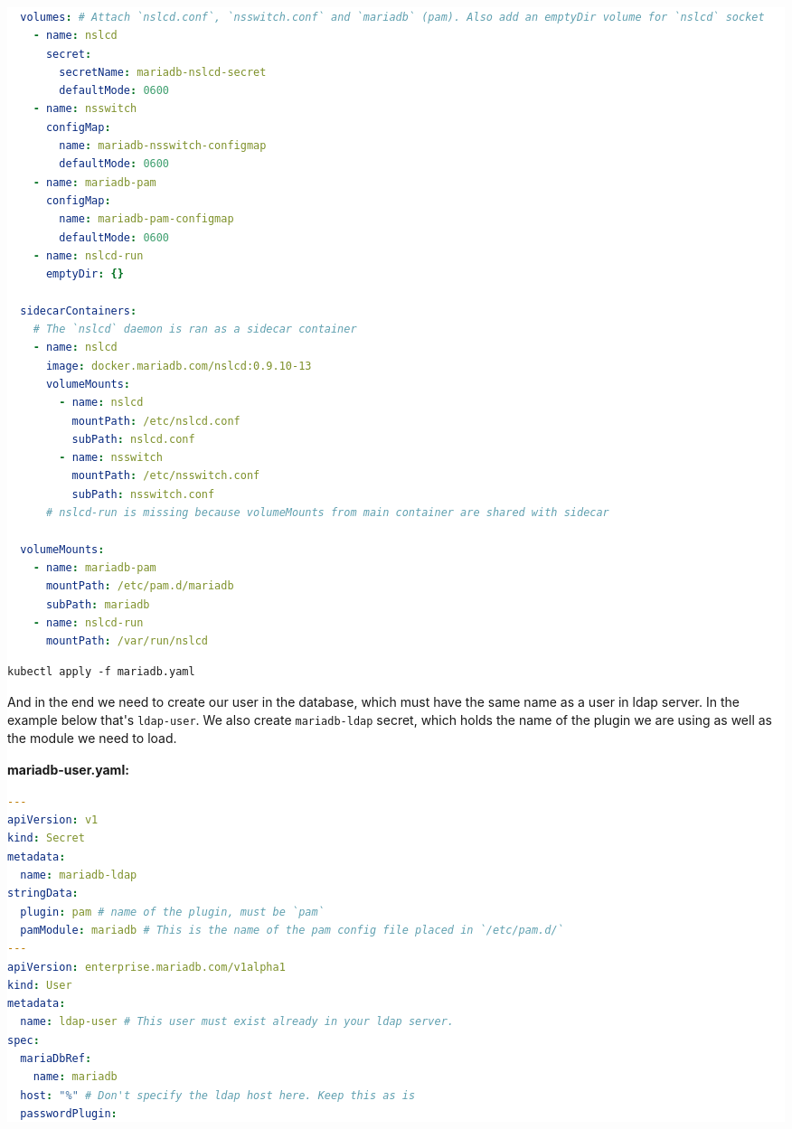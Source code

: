 ```yaml
  volumes: # Attach `nslcd.conf`, `nsswitch.conf` and `mariadb` (pam). Also add an emptyDir volume for `nslcd` socket
    - name: nslcd
      secret:
        secretName: mariadb-nslcd-secret
        defaultMode: 0600
    - name: nsswitch
      configMap:
        name: mariadb-nsswitch-configmap
        defaultMode: 0600
    - name: mariadb-pam
      configMap:
        name: mariadb-pam-configmap
        defaultMode: 0600
    - name: nslcd-run
      emptyDir: {}

  sidecarContainers:
    # The `nslcd` daemon is ran as a sidecar container
    - name: nslcd
      image: docker.mariadb.com/nslcd:0.9.10-13
      volumeMounts:
        - name: nslcd
          mountPath: /etc/nslcd.conf
          subPath: nslcd.conf
        - name: nsswitch
          mountPath: /etc/nsswitch.conf
          subPath: nsswitch.conf
      # nslcd-run is missing because volumeMounts from main container are shared with sidecar

  volumeMounts:
    - name: mariadb-pam
      mountPath: /etc/pam.d/mariadb
      subPath: mariadb
    - name: nslcd-run
      mountPath: /var/run/nslcd
```
`kubectl apply -f mariadb.yaml`

And in the end we need to create our user in the database, which must have the same name as a user in ldap server. In the example below that's `ldap-user`.
We also create `mariadb-ldap` secret, which holds the name of the plugin we are using as well as the module we need to load.

**mariadb-user.yaml:**
```yaml
---
apiVersion: v1
kind: Secret
metadata:
  name: mariadb-ldap
stringData:
  plugin: pam # name of the plugin, must be `pam`
  pamModule: mariadb # This is the name of the pam config file placed in `/etc/pam.d/`
---
apiVersion: enterprise.mariadb.com/v1alpha1
kind: User
metadata:
  name: ldap-user # This user must exist already in your ldap server.
spec:
  mariaDbRef:
    name: mariadb
  host: "%" # Don't specify the ldap host here. Keep this as is
  passwordPlugin:
```